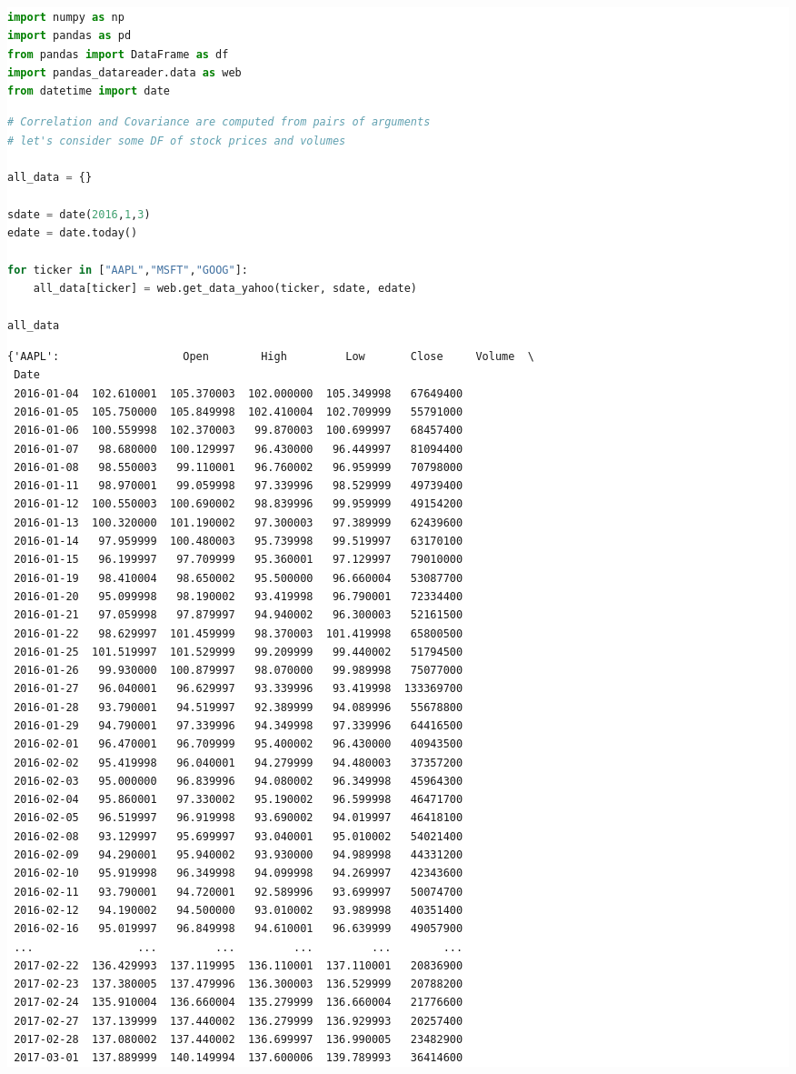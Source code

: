 

```python
import numpy as np 
import pandas as pd 
from pandas import DataFrame as df
import pandas_datareader.data as web
from datetime import date
```


```python
# Correlation and Covariance are computed from pairs of arguments
# let's consider some DF of stock prices and volumes

all_data = {}

sdate = date(2016,1,3)
edate = date.today()

for ticker in ["AAPL","MSFT","GOOG"]:
    all_data[ticker] = web.get_data_yahoo(ticker, sdate, edate)
    
all_data
```




    {'AAPL':                   Open        High         Low       Close     Volume  \
     Date                                                                    
     2016-01-04  102.610001  105.370003  102.000000  105.349998   67649400   
     2016-01-05  105.750000  105.849998  102.410004  102.709999   55791000   
     2016-01-06  100.559998  102.370003   99.870003  100.699997   68457400   
     2016-01-07   98.680000  100.129997   96.430000   96.449997   81094400   
     2016-01-08   98.550003   99.110001   96.760002   96.959999   70798000   
     2016-01-11   98.970001   99.059998   97.339996   98.529999   49739400   
     2016-01-12  100.550003  100.690002   98.839996   99.959999   49154200   
     2016-01-13  100.320000  101.190002   97.300003   97.389999   62439600   
     2016-01-14   97.959999  100.480003   95.739998   99.519997   63170100   
     2016-01-15   96.199997   97.709999   95.360001   97.129997   79010000   
     2016-01-19   98.410004   98.650002   95.500000   96.660004   53087700   
     2016-01-20   95.099998   98.190002   93.419998   96.790001   72334400   
     2016-01-21   97.059998   97.879997   94.940002   96.300003   52161500   
     2016-01-22   98.629997  101.459999   98.370003  101.419998   65800500   
     2016-01-25  101.519997  101.529999   99.209999   99.440002   51794500   
     2016-01-26   99.930000  100.879997   98.070000   99.989998   75077000   
     2016-01-27   96.040001   96.629997   93.339996   93.419998  133369700   
     2016-01-28   93.790001   94.519997   92.389999   94.089996   55678800   
     2016-01-29   94.790001   97.339996   94.349998   97.339996   64416500   
     2016-02-01   96.470001   96.709999   95.400002   96.430000   40943500   
     2016-02-02   95.419998   96.040001   94.279999   94.480003   37357200   
     2016-02-03   95.000000   96.839996   94.080002   96.349998   45964300   
     2016-02-04   95.860001   97.330002   95.190002   96.599998   46471700   
     2016-02-05   96.519997   96.919998   93.690002   94.019997   46418100   
     2016-02-08   93.129997   95.699997   93.040001   95.010002   54021400   
     2016-02-09   94.290001   95.940002   93.930000   94.989998   44331200   
     2016-02-10   95.919998   96.349998   94.099998   94.269997   42343600   
     2016-02-11   93.790001   94.720001   92.589996   93.699997   50074700   
     2016-02-12   94.190002   94.500000   93.010002   93.989998   40351400   
     2016-02-16   95.019997   96.849998   94.610001   96.639999   49057900   
     ...                ...         ...         ...         ...        ...   
     2017-02-22  136.429993  137.119995  136.110001  137.110001   20836900   
     2017-02-23  137.380005  137.479996  136.300003  136.529999   20788200   
     2017-02-24  135.910004  136.660004  135.279999  136.660004   21776600   
     2017-02-27  137.139999  137.440002  136.279999  136.929993   20257400   
     2017-02-28  137.080002  137.440002  136.699997  136.990005   23482900   
     2017-03-01  137.889999  140.149994  137.600006  139.789993   36414600   